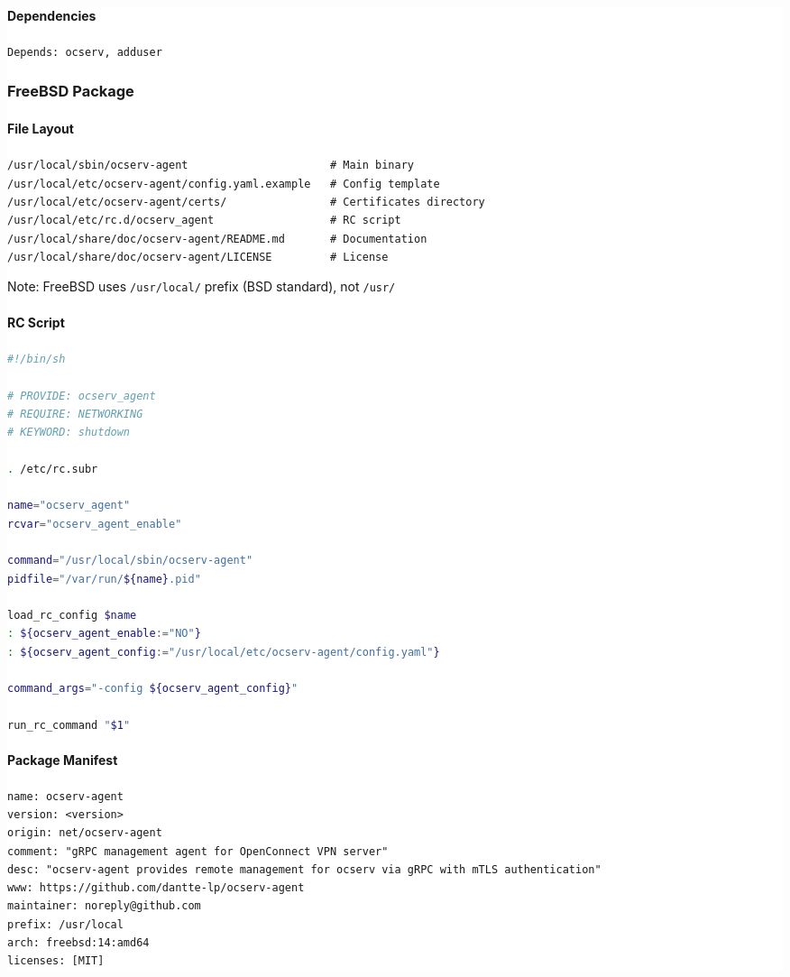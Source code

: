 #### Dependencies
```
Depends: ocserv, adduser
```

### FreeBSD Package

#### File Layout
```
/usr/local/sbin/ocserv-agent                      # Main binary
/usr/local/etc/ocserv-agent/config.yaml.example   # Config template
/usr/local/etc/ocserv-agent/certs/                # Certificates directory
/usr/local/etc/rc.d/ocserv_agent                  # RC script
/usr/local/share/doc/ocserv-agent/README.md       # Documentation
/usr/local/share/doc/ocserv-agent/LICENSE         # License
```

Note: FreeBSD uses `/usr/local/` prefix (BSD standard), not `/usr/`

#### RC Script
```bash
#!/bin/sh

# PROVIDE: ocserv_agent
# REQUIRE: NETWORKING
# KEYWORD: shutdown

. /etc/rc.subr

name="ocserv_agent"
rcvar="ocserv_agent_enable"

command="/usr/local/sbin/ocserv-agent"
pidfile="/var/run/${name}.pid"

load_rc_config $name
: ${ocserv_agent_enable:="NO"}
: ${ocserv_agent_config:="/usr/local/etc/ocserv-agent/config.yaml"}

command_args="-config ${ocserv_agent_config}"

run_rc_command "$1"
```

#### Package Manifest
```
name: ocserv-agent
version: <version>
origin: net/ocserv-agent
comment: "gRPC management agent for OpenConnect VPN server"
desc: "ocserv-agent provides remote management for ocserv via gRPC with mTLS authentication"
www: https://github.com/dantte-lp/ocserv-agent
maintainer: noreply@github.com
prefix: /usr/local
arch: freebsd:14:amd64
licenses: [MIT]
```
